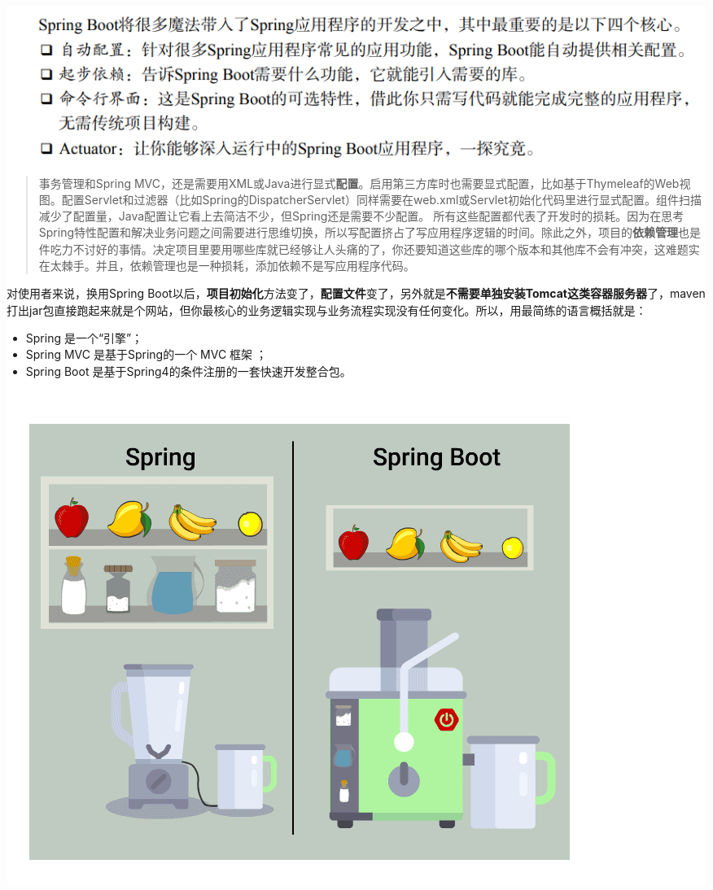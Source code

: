 ![](.img/springboot.png)

> 事务管理和Spring MVC，还是需要用XML或Java进行显式**配置**。启用第三方库时也需要显式配置，比如基于Thymeleaf的Web视图。配置Servlet和过滤器（比如Spring的DispatcherServlet）同样需要在web.xml或Servlet初始化代码里进行显式配置。组件扫描减少了配置量，Java配置让它看上去简洁不少，但Spring还是需要不少配置。
所有这些配置都代表了开发时的损耗。因为在思考Spring特性配置和解决业务问题之间需要进行思维切换，所以写配置挤占了写应用程序逻辑的时间。除此之外，项目的**依赖管理**也是件吃力不讨好的事情。决定项目里要用哪些库就已经够让人头痛的了，你还要知道这些库的哪个版本和其他库不会有冲突，这难题实在太棘手。并且，依赖管理也是一种损耗，添加依赖不是写应用程序代码。

对使用者来说，换用Spring Boot以后，**项目初始化**方法变了，**配置文件**变了，另外就是**不需要单独安装Tomcat这类容器服务器**了，maven打出jar包直接跑起来就是个网站，但你最核心的业务逻辑实现与业务流程实现没有任何变化。所以，用最简练的语言概括就是：
- Spring 是一个“引擎”； 
- Spring MVC 是基于Spring的一个 MVC 框架 ；
- Spring Boot 是基于Spring4的条件注册的一套快速开发整合包。

![](.img/spring_boot.gif)
